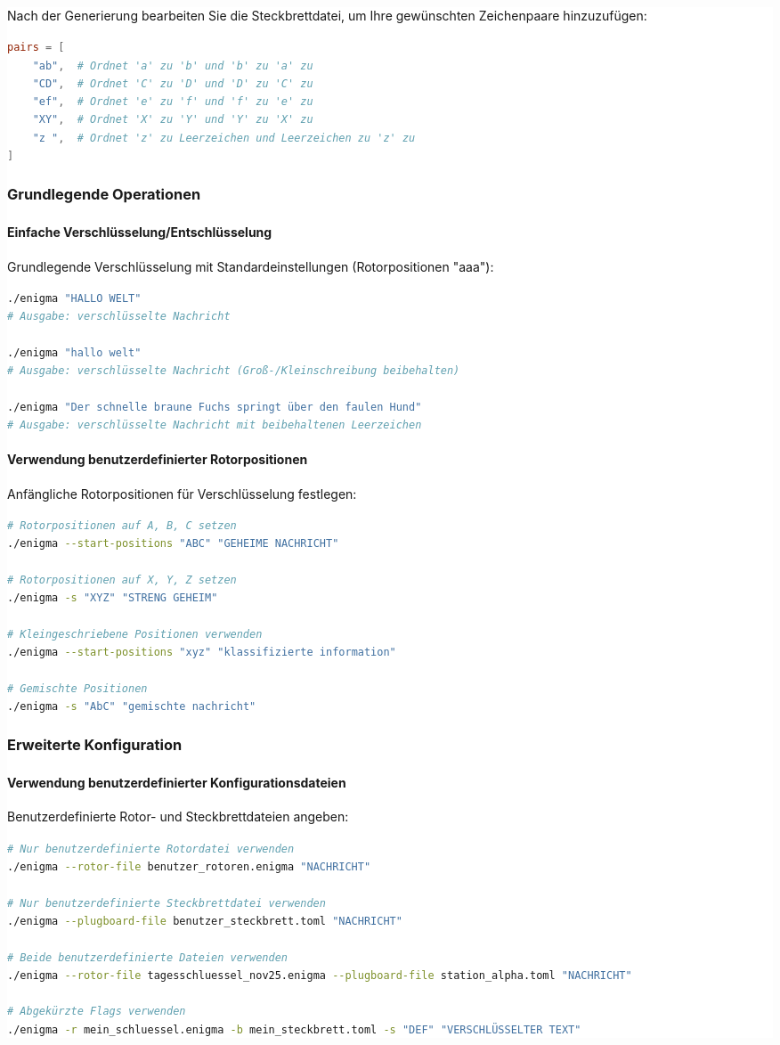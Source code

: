 Nach der Generierung bearbeiten Sie die Steckbrettdatei, um Ihre gewünschten Zeichenpaare hinzuzufügen:

```toml
pairs = [
    "ab",  # Ordnet 'a' zu 'b' und 'b' zu 'a' zu
    "CD",  # Ordnet 'C' zu 'D' und 'D' zu 'C' zu
    "ef",  # Ordnet 'e' zu 'f' und 'f' zu 'e' zu
    "XY",  # Ordnet 'X' zu 'Y' und 'Y' zu 'X' zu
    "z ",  # Ordnet 'z' zu Leerzeichen und Leerzeichen zu 'z' zu
]
```

### Grundlegende Operationen

#### Einfache Verschlüsselung/Entschlüsselung

Grundlegende Verschlüsselung mit Standardeinstellungen (Rotorpositionen "aaa"):

```bash
./enigma "HALLO WELT"
# Ausgabe: verschlüsselte Nachricht

./enigma "hallo welt"
# Ausgabe: verschlüsselte Nachricht (Groß-/Kleinschreibung beibehalten)

./enigma "Der schnelle braune Fuchs springt über den faulen Hund"
# Ausgabe: verschlüsselte Nachricht mit beibehaltenen Leerzeichen
```

#### Verwendung benutzerdefinierter Rotorpositionen

Anfängliche Rotorpositionen für Verschlüsselung festlegen:

```bash
# Rotorpositionen auf A, B, C setzen
./enigma --start-positions "ABC" "GEHEIME NACHRICHT"

# Rotorpositionen auf X, Y, Z setzen
./enigma -s "XYZ" "STRENG GEHEIM"

# Kleingeschriebene Positionen verwenden
./enigma --start-positions "xyz" "klassifizierte information"

# Gemischte Positionen
./enigma -s "AbC" "gemischte nachricht"
```

### Erweiterte Konfiguration

#### Verwendung benutzerdefinierter Konfigurationsdateien

Benutzerdefinierte Rotor- und Steckbrettdateien angeben:

```bash
# Nur benutzerdefinierte Rotordatei verwenden
./enigma --rotor-file benutzer_rotoren.enigma "NACHRICHT"

# Nur benutzerdefinierte Steckbrettdatei verwenden
./enigma --plugboard-file benutzer_steckbrett.toml "NACHRICHT"

# Beide benutzerdefinierte Dateien verwenden
./enigma --rotor-file tagesschluessel_nov25.enigma --plugboard-file station_alpha.toml "NACHRICHT"

# Abgekürzte Flags verwenden
./enigma -r mein_schluessel.enigma -b mein_steckbrett.toml -s "DEF" "VERSCHLÜSSELTER TEXT"
```
